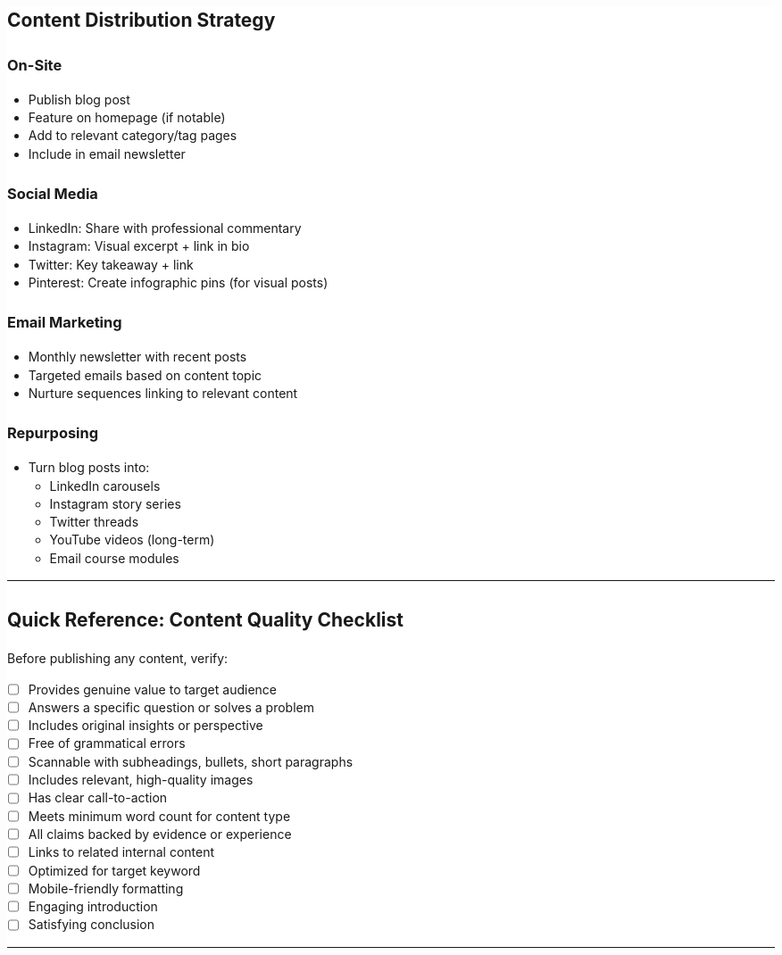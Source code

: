 
## Content Distribution Strategy

### On-Site
- Publish blog post
- Feature on homepage (if notable)
- Add to relevant category/tag pages
- Include in email newsletter

### Social Media
- LinkedIn: Share with professional commentary
- Instagram: Visual excerpt + link in bio
- Twitter: Key takeaway + link
- Pinterest: Create infographic pins (for visual posts)

### Email Marketing
- Monthly newsletter with recent posts
- Targeted emails based on content topic
- Nurture sequences linking to relevant content

### Repurposing
- Turn blog posts into:
  - LinkedIn carousels
  - Instagram story series
  - Twitter threads
  - YouTube videos (long-term)
  - Email course modules

---

## Quick Reference: Content Quality Checklist

Before publishing any content, verify:

- [ ] Provides genuine value to target audience
- [ ] Answers a specific question or solves a problem
- [ ] Includes original insights or perspective
- [ ] Free of grammatical errors
- [ ] Scannable with subheadings, bullets, short paragraphs
- [ ] Includes relevant, high-quality images
- [ ] Has clear call-to-action
- [ ] Meets minimum word count for content type
- [ ] All claims backed by evidence or experience
- [ ] Links to related internal content
- [ ] Optimized for target keyword
- [ ] Mobile-friendly formatting
- [ ] Engaging introduction
- [ ] Satisfying conclusion

---
